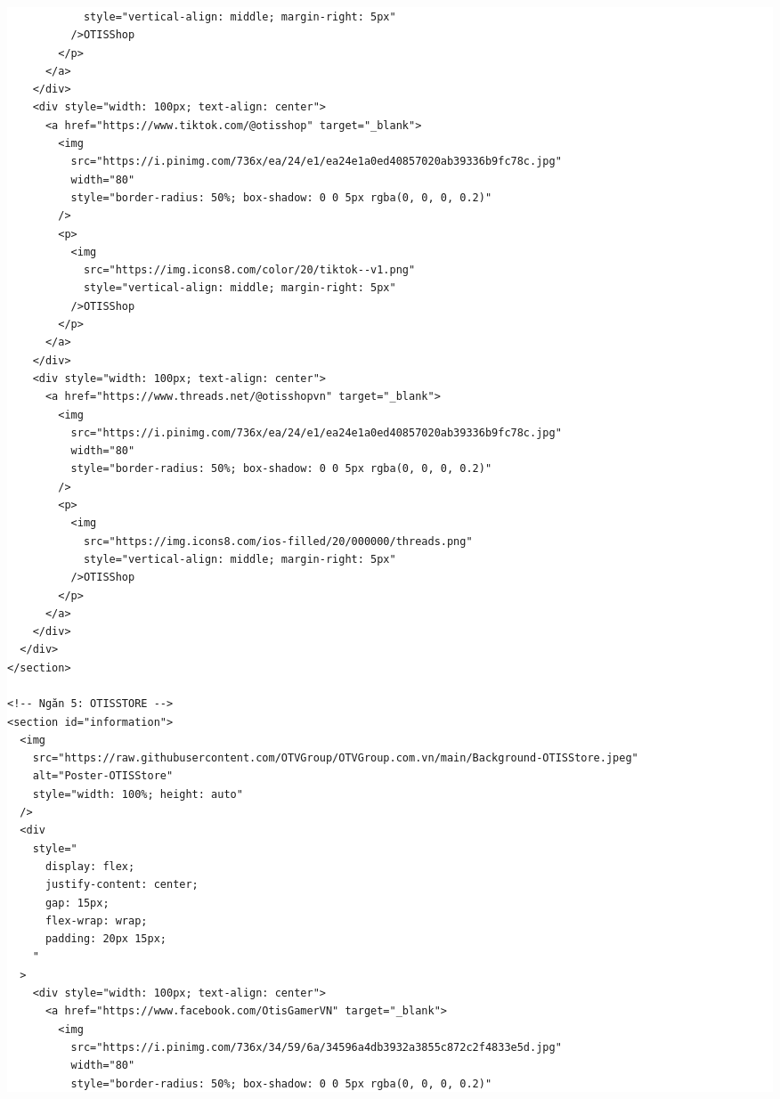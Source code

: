                 style="vertical-align: middle; margin-right: 5px"
              />OTISShop
            </p>
          </a>
        </div>
        <div style="width: 100px; text-align: center">
          <a href="https://www.tiktok.com/@otisshop" target="_blank">
            <img
              src="https://i.pinimg.com/736x/ea/24/e1/ea24e1a0ed40857020ab39336b9fc78c.jpg"
              width="80"
              style="border-radius: 50%; box-shadow: 0 0 5px rgba(0, 0, 0, 0.2)"
            />
            <p>
              <img
                src="https://img.icons8.com/color/20/tiktok--v1.png"
                style="vertical-align: middle; margin-right: 5px"
              />OTISShop
            </p>
          </a>
        </div>
        <div style="width: 100px; text-align: center">
          <a href="https://www.threads.net/@otisshopvn" target="_blank">
            <img
              src="https://i.pinimg.com/736x/ea/24/e1/ea24e1a0ed40857020ab39336b9fc78c.jpg"
              width="80"
              style="border-radius: 50%; box-shadow: 0 0 5px rgba(0, 0, 0, 0.2)"
            />
            <p>
              <img
                src="https://img.icons8.com/ios-filled/20/000000/threads.png"
                style="vertical-align: middle; margin-right: 5px"
              />OTISShop
            </p>
          </a>
        </div>
      </div>
    </section>

    <!-- Ngăn 5: OTISSTORE -->
    <section id="information">
      <img
        src="https://raw.githubusercontent.com/OTVGroup/OTVGroup.com.vn/main/Background-OTISStore.jpeg"
        alt="Poster-OTISStore"
        style="width: 100%; height: auto"
      />
      <div
        style="
          display: flex;
          justify-content: center;
          gap: 15px;
          flex-wrap: wrap;
          padding: 20px 15px;
        "
      >
        <div style="width: 100px; text-align: center">
          <a href="https://www.facebook.com/OtisGamerVN" target="_blank">
            <img
              src="https://i.pinimg.com/736x/34/59/6a/34596a4db3932a3855c872c2f4833e5d.jpg"
              width="80"
              style="border-radius: 50%; box-shadow: 0 0 5px rgba(0, 0, 0, 0.2)"